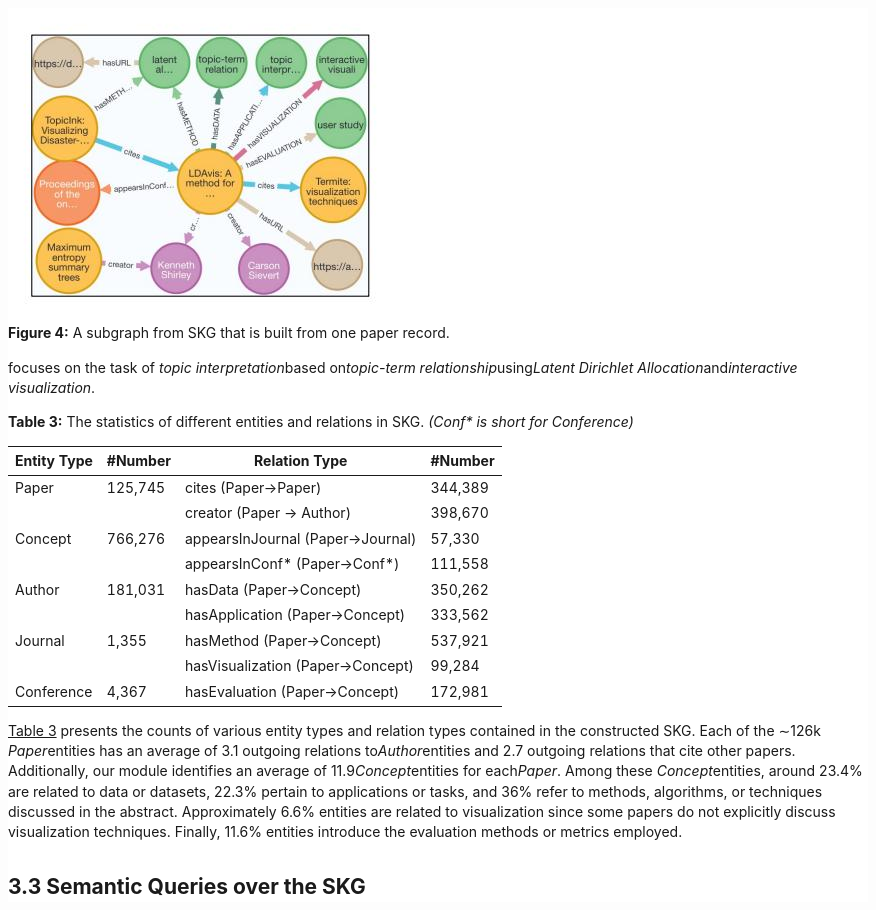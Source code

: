 ![](_page_4_Figure_5.jpeg)


<span id="page-4-0"></span>**Figure 4:** A subgraph from SKG that is built from one paper record.

focuses on the task of *topic interpretation*based on*topic-term relationship*using*Latent Dirichlet Allocation*and*interactive visualization*.

<span id="page-4-1"></span>**Table 3:** The statistics of different entities and relations in SKG. *(Conf\* is short for Conference)*

| Entity Type | #Number | Relation Type | #Number |
|-------------|---------|----------------------------------|---------|
| Paper | 125,745 | cites (Paper→Paper) | 344,389 |
| | | creator (Paper → Author) | 398,670 |
| Concept | 766,276 | appearsInJournal (Paper→Journal) | 57,330 |
| | | appearsInConf* (Paper→Conf*) | 111,558 |
| Author | 181,031 | hasData (Paper→Concept) | 350,262 |
| | | hasApplication (Paper→Concept) | 333,562 |
| Journal | 1,355 | hasMethod (Paper→Concept) | 537,921 |
| | | hasVisualization (Paper→Concept) | 99,284 |
| Conference | 4,367 | hasEvaluation (Paper→Concept) | 172,981 |

[Table 3](#page-4-1) presents the counts of various entity types and relation types contained in the constructed SKG. Each of the ∼126k *Paper*entities has an average of 3.1 outgoing relations to*Author*entities and 2.7 outgoing relations that cite other papers. Additionally, our module identifies an average of 11.9*Concept*entities for each*Paper*. Among these *Concept*entities, around 23.4% are related to data or datasets, 22.3% pertain to applications or tasks, and 36% refer to methods, algorithms, or techniques discussed in the abstract. Approximately 6.6% entities are related to visualization since some papers do not explicitly discuss visualization techniques. Finally, 11.6% entities introduce the evaluation methods or metrics employed.

## 3.3 Semantic Queries over the SKG
